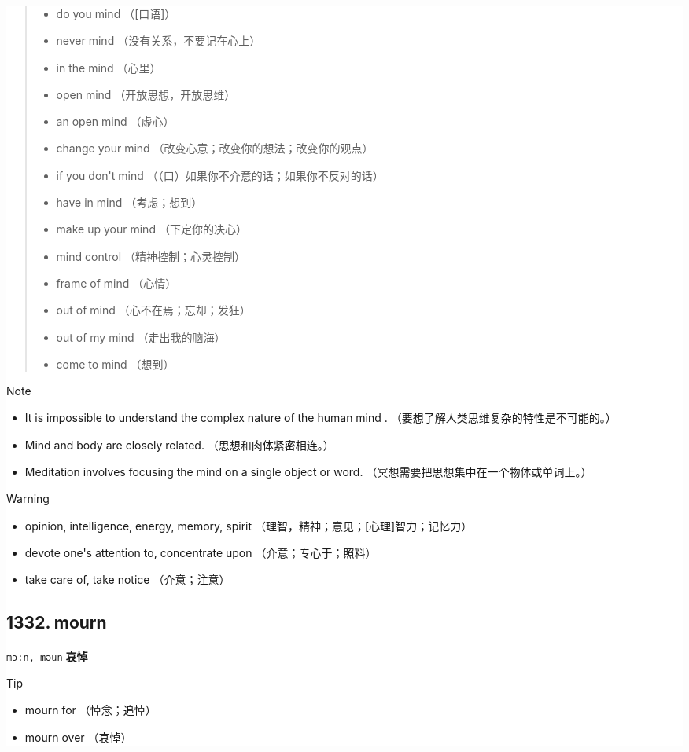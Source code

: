 > - do you mind （[口语]）
>
> - never mind （没有关系，不要记在心上）
>
> - in the mind （心里）
>
> - open mind （开放思想，开放思维）
>
> - an open mind （虚心）
>
> - change your mind （改变心意；改变你的想法；改变你的观点）
>
> - if you don't mind （（口）如果你不介意的话；如果你不反对的话）
>
> - have in mind （考虑；想到）
>
> - make up your mind （下定你的决心）
>
> - mind control （精神控制；心灵控制）
>
> - frame of mind （心情）
>
> - out of mind （心不在焉；忘却；发狂）
>
> - out of my mind （走出我的脑海）
>
> - come to mind （想到）
>

> [!NOTE]
>
> - It is impossible to understand the complex nature of the human mind . （要想了解人类思维复杂的特性是不可能的。）
>
> - Mind and body are closely related. （思想和肉体紧密相连。）
>
> - Meditation involves focusing the mind on a single object or word. （冥想需要把思想集中在一个物体或单词上。）
>

> [!WARNING]
>
> - opinion, intelligence, energy, memory, spirit （理智，精神；意见；[心理]智力；记忆力）
>
> - devote one's attention to, concentrate upon （介意；专心于；照料）
>
> - take care of, take notice （介意；注意）
>

## 1332. mourn

`mɔ:n, məun`  **哀悼**

> [!TIP]
>
> - mourn for （悼念；追悼）
>
> - mourn over （哀悼）
>
